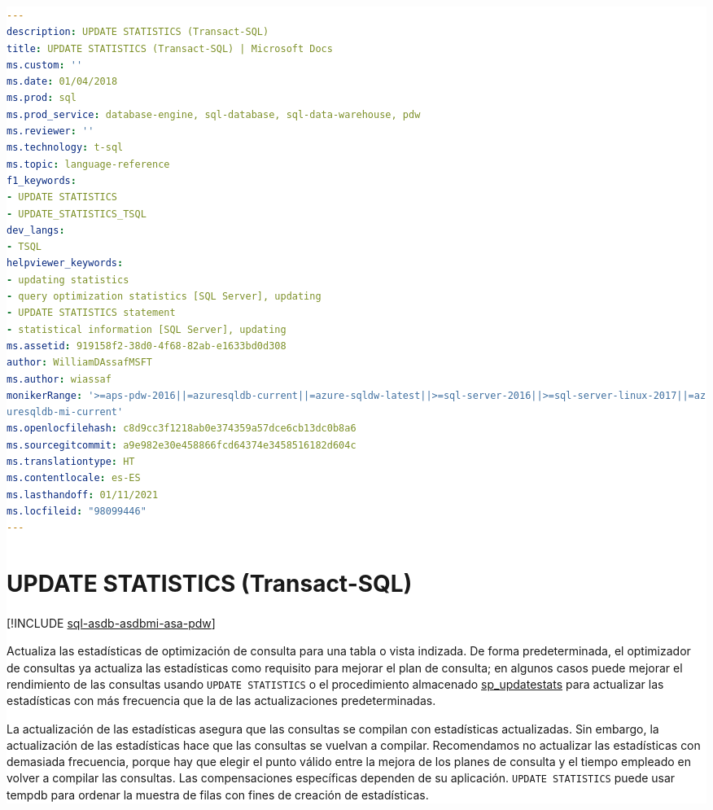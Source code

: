 ```yaml
---
description: UPDATE STATISTICS (Transact-SQL)
title: UPDATE STATISTICS (Transact-SQL) | Microsoft Docs
ms.custom: ''
ms.date: 01/04/2018
ms.prod: sql
ms.prod_service: database-engine, sql-database, sql-data-warehouse, pdw
ms.reviewer: ''
ms.technology: t-sql
ms.topic: language-reference
f1_keywords:
- UPDATE STATISTICS
- UPDATE_STATISTICS_TSQL
dev_langs:
- TSQL
helpviewer_keywords:
- updating statistics
- query optimization statistics [SQL Server], updating
- UPDATE STATISTICS statement
- statistical information [SQL Server], updating
ms.assetid: 919158f2-38d0-4f68-82ab-e1633bd0d308
author: WilliamDAssafMSFT
ms.author: wiassaf
monikerRange: '>=aps-pdw-2016||=azuresqldb-current||=azure-sqldw-latest||>=sql-server-2016||>=sql-server-linux-2017||=azuresqldb-mi-current'
ms.openlocfilehash: c8d9cc3f1218ab0e374359a57dce6cb13dc0b8a6
ms.sourcegitcommit: a9e982e30e458866fcd64374e3458516182d604c
ms.translationtype: HT
ms.contentlocale: es-ES
ms.lasthandoff: 01/11/2021
ms.locfileid: "98099446"
---
```

# <a name="update-statistics-transact-sql"></a>UPDATE STATISTICS (Transact-SQL)
[!INCLUDE [sql-asdb-asdbmi-asa-pdw](../../includes/applies-to-version/sql-asdb-asdbmi-asa-pdw.md)]

Actualiza las estadísticas de optimización de consulta para una tabla o vista indizada. De forma predeterminada, el optimizador de consultas ya actualiza las estadísticas como requisito para mejorar el plan de consulta; en algunos casos puede mejorar el rendimiento de las consultas usando `UPDATE STATISTICS` o el procedimiento almacenado [sp_updatestats](../../relational-databases/system-stored-procedures/sp-updatestats-transact-sql.md) para actualizar las estadísticas con más frecuencia que la de las actualizaciones predeterminadas.  
  
La actualización de las estadísticas asegura que las consultas se compilan con estadísticas actualizadas. Sin embargo, la actualización de las estadísticas hace que las consultas se vuelvan a compilar. Recomendamos no actualizar las estadísticas con demasiada frecuencia, porque hay que elegir el punto válido entre la mejora de los planes de consulta y el tiempo empleado en volver a compilar las consultas. Las compensaciones específicas dependen de su aplicación. `UPDATE STATISTICS` puede usar tempdb para ordenar la muestra de filas con fines de creación de estadísticas.  
  